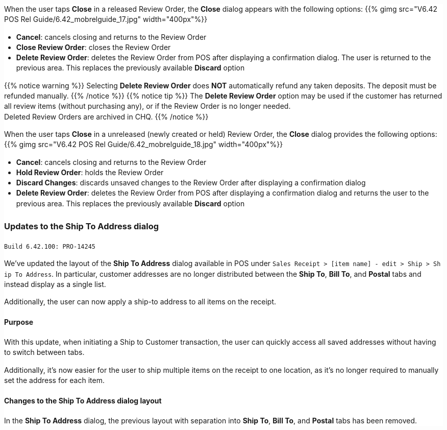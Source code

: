 When the user taps **Close** in a released Review Order, the **Close** dialog appears with the following options: 
{{% gimg src="V6.42 POS Rel Guide/6.42_mobrelguide_17.jpg" width="400px"%}}

- **Cancel**: cancels closing and returns to the Review Order
- **Close Review Order**: closes the Review Order
- **Delete Review Order**: deletes the Review Order from POS after displaying a confirmation dialog. The user is returned to the previous area. This replaces the previously available **Discard** option

{{% notice warning %}}
Selecting **Delete Review Order** does **NOT** automatically refund any taken deposits. The deposit must be refunded manually. 
{{% /notice %}}
{{% notice tip %}}
The **Delete Review Order** option may be used if the customer has returned all review items (without purchasing any), or if the Review Order is no longer needed.  
Deleted Review Orders are archived in CHQ.
{{% /notice %}}

When the user taps **Close** in a unreleased (newly created or held) Review Order, the **Close** dialog provides the following options: 
{{% gimg src="V6.42 POS Rel Guide/6.42_mobrelguide_18.jpg" width="400px"%}}

- **Cancel**: cancels closing and returns to the Review Order
- **Hold Review Order**: holds the Review Order 
- **Discard Changes**: discards unsaved changes to the Review Order after displaying a confirmation dialog
- **Delete Review Order**: deletes the Review Order from POS after displaying a confirmation dialog and returns the user to the previous area. This replaces the previously available **Discard** option 

### Updates to the Ship To Address dialog 

`Build 6.42.100: PRO-14245`

We’ve updated the layout of the **Ship To Address** dialog available in POS under `Sales Receipt > [item name] - edit > Ship > Ship To Address`. In particular, customer addresses are no longer distributed between the **Ship To**, **Bill To**, and **Postal** tabs and instead display as a single list.

Additionally, the user can now apply a ship-to address to all items on the receipt.   

#### Purpose

With this update, when initiating a Ship to Customer transaction, the user can quickly access all saved addresses without having to switch between tabs. 

Additionally, it’s now easier for the user to ship multiple items on the receipt to one location, as it’s no longer required to manually set the address for each item. 

#### Changes to the Ship To Address dialog layout

In the **Ship To Address** dialog, the previous layout with separation into **Ship To**, **Bill To**, and **Postal** tabs has been removed.
